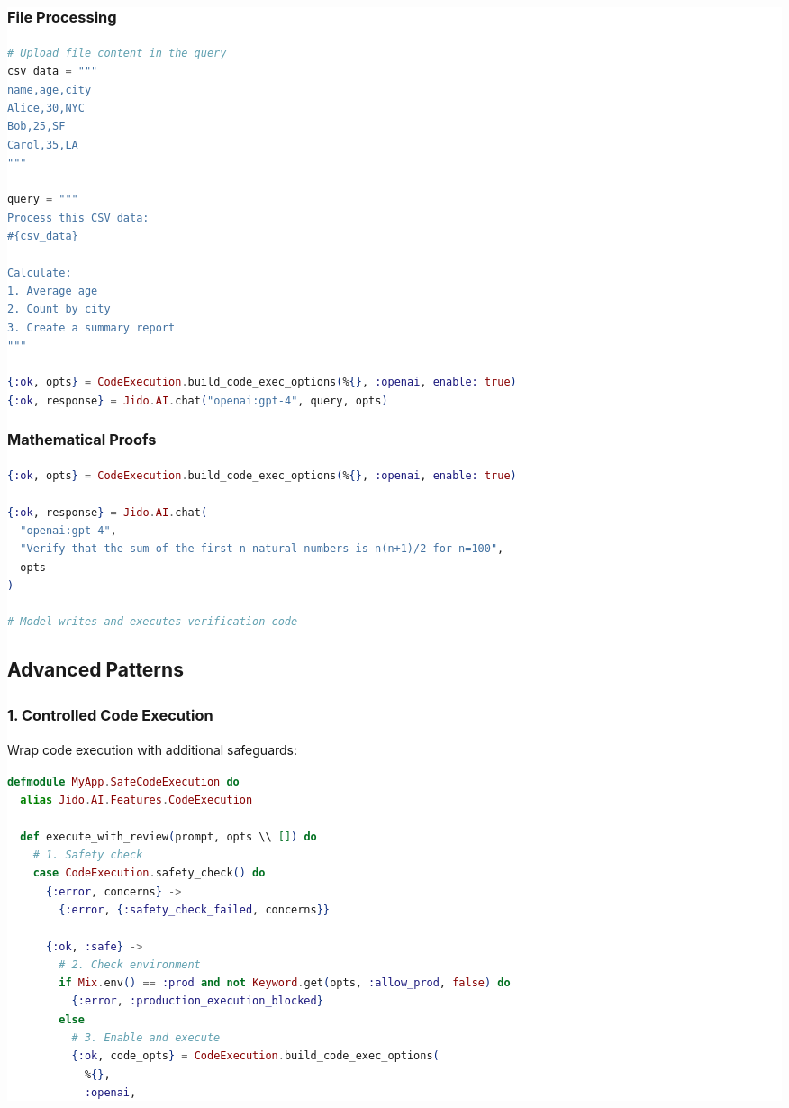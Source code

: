 ### File Processing

```elixir
# Upload file content in the query
csv_data = """
name,age,city
Alice,30,NYC
Bob,25,SF
Carol,35,LA
"""

query = """
Process this CSV data:
#{csv_data}

Calculate:
1. Average age
2. Count by city
3. Create a summary report
"""

{:ok, opts} = CodeExecution.build_code_exec_options(%{}, :openai, enable: true)
{:ok, response} = Jido.AI.chat("openai:gpt-4", query, opts)
```

### Mathematical Proofs

```elixir
{:ok, opts} = CodeExecution.build_code_exec_options(%{}, :openai, enable: true)

{:ok, response} = Jido.AI.chat(
  "openai:gpt-4",
  "Verify that the sum of the first n natural numbers is n(n+1)/2 for n=100",
  opts
)

# Model writes and executes verification code
```

## Advanced Patterns

### 1. Controlled Code Execution

Wrap code execution with additional safeguards:

```elixir
defmodule MyApp.SafeCodeExecution do
  alias Jido.AI.Features.CodeExecution

  def execute_with_review(prompt, opts \\ []) do
    # 1. Safety check
    case CodeExecution.safety_check() do
      {:error, concerns} ->
        {:error, {:safety_check_failed, concerns}}

      {:ok, :safe} ->
        # 2. Check environment
        if Mix.env() == :prod and not Keyword.get(opts, :allow_prod, false) do
          {:error, :production_execution_blocked}
        else
          # 3. Enable and execute
          {:ok, code_opts} = CodeExecution.build_code_exec_options(
            %{},
            :openai,
```